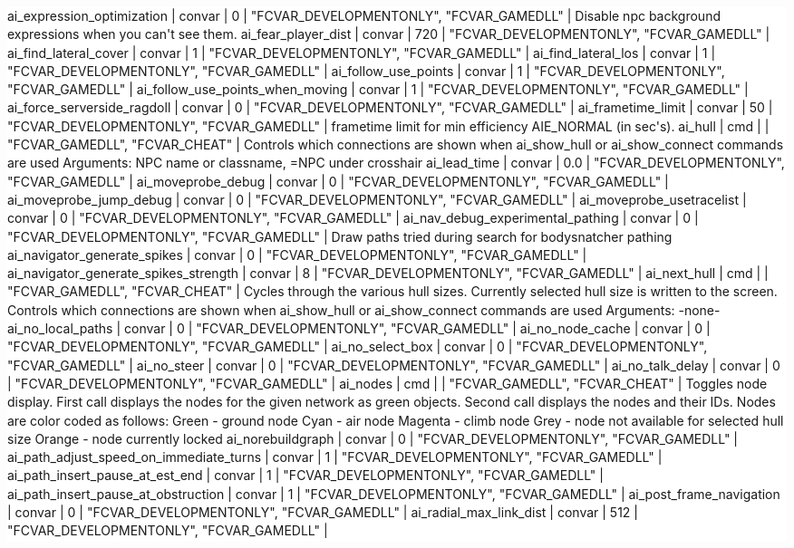 ai_expression_optimization                | convar   | 0        | "FCVAR_DEVELOPMENTONLY", "FCVAR_GAMEDLL" | Disable npc background expressions when you can't see them.
ai_fear_player_dist                       | convar   | 720      | "FCVAR_DEVELOPMENTONLY", "FCVAR_GAMEDLL" | 
ai_find_lateral_cover                     | convar   | 1        | "FCVAR_DEVELOPMENTONLY", "FCVAR_GAMEDLL" | 
ai_find_lateral_los                       | convar   | 1        | "FCVAR_DEVELOPMENTONLY", "FCVAR_GAMEDLL" | 
ai_follow_use_points                      | convar   | 1        | "FCVAR_DEVELOPMENTONLY", "FCVAR_GAMEDLL" | 
ai_follow_use_points_when_moving          | convar   | 1        | "FCVAR_DEVELOPMENTONLY", "FCVAR_GAMEDLL" | 
ai_force_serverside_ragdoll               | convar   | 0        | "FCVAR_DEVELOPMENTONLY", "FCVAR_GAMEDLL" | 
ai_frametime_limit                        | convar   | 50       | "FCVAR_DEVELOPMENTONLY", "FCVAR_GAMEDLL" | frametime limit for min efficiency AIE_NORMAL (in sec's).
ai_hull                                   | cmd      |  | "FCVAR_GAMEDLL", "FCVAR_CHEAT" | Controls which connections are shown when ai_show_hull or ai_show_connect commands are used 	Arguments:	NPC name or classname, <none>=NPC under crosshair
ai_lead_time                              | convar   | 0.0      | "FCVAR_DEVELOPMENTONLY", "FCVAR_GAMEDLL" | 
ai_moveprobe_debug                        | convar   | 0        | "FCVAR_DEVELOPMENTONLY", "FCVAR_GAMEDLL" | 
ai_moveprobe_jump_debug                   | convar   | 0        | "FCVAR_DEVELOPMENTONLY", "FCVAR_GAMEDLL" | 
ai_moveprobe_usetracelist                 | convar   | 0        | "FCVAR_DEVELOPMENTONLY", "FCVAR_GAMEDLL" | 
ai_nav_debug_experimental_pathing         | convar   | 0        | "FCVAR_DEVELOPMENTONLY", "FCVAR_GAMEDLL" | Draw paths tried during search for bodysnatcher pathing
ai_navigator_generate_spikes              | convar   | 0        | "FCVAR_DEVELOPMENTONLY", "FCVAR_GAMEDLL" | 
ai_navigator_generate_spikes_strength     | convar   | 8        | "FCVAR_DEVELOPMENTONLY", "FCVAR_GAMEDLL" | 
ai_next_hull                              | cmd      |  | "FCVAR_GAMEDLL", "FCVAR_CHEAT" | Cycles through the various hull sizes.  Currently selected hull size is written to the screen.  Controls which connections are shown when ai_show_hull or ai_show_connect commands are used 	Arguments:	-none-
ai_no_local_paths                         | convar   | 0        | "FCVAR_DEVELOPMENTONLY", "FCVAR_GAMEDLL" | 
ai_no_node_cache                          | convar   | 0        | "FCVAR_DEVELOPMENTONLY", "FCVAR_GAMEDLL" | 
ai_no_select_box                          | convar   | 0        | "FCVAR_DEVELOPMENTONLY", "FCVAR_GAMEDLL" | 
ai_no_steer                               | convar   | 0        | "FCVAR_DEVELOPMENTONLY", "FCVAR_GAMEDLL" | 
ai_no_talk_delay                          | convar   | 0        | "FCVAR_DEVELOPMENTONLY", "FCVAR_GAMEDLL" | 
ai_nodes                                  | cmd      |  | "FCVAR_GAMEDLL", "FCVAR_CHEAT" | Toggles node display.  First call displays the nodes for the given network as green objects.  Second call  displays the nodes and their IDs.  Nodes are color coded as follows: 	Green		- ground node 	Cyan		- air node 	Magenta	- climb node 	Grey		- node not available for selected hull size 	Orange 	- node currently locked
ai_norebuildgraph                         | convar   | 0        | "FCVAR_DEVELOPMENTONLY", "FCVAR_GAMEDLL" | 
ai_path_adjust_speed_on_immediate_turns   | convar   | 1        | "FCVAR_DEVELOPMENTONLY", "FCVAR_GAMEDLL" | 
ai_path_insert_pause_at_est_end           | convar   | 1        | "FCVAR_DEVELOPMENTONLY", "FCVAR_GAMEDLL" | 
ai_path_insert_pause_at_obstruction       | convar   | 1        | "FCVAR_DEVELOPMENTONLY", "FCVAR_GAMEDLL" | 
ai_post_frame_navigation                  | convar   | 0        | "FCVAR_DEVELOPMENTONLY", "FCVAR_GAMEDLL" | 
ai_radial_max_link_dist                   | convar   | 512      | "FCVAR_DEVELOPMENTONLY", "FCVAR_GAMEDLL" | 